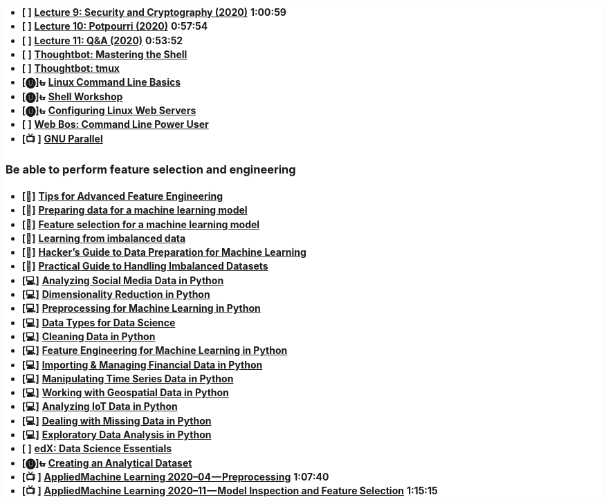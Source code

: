 * **\[ ]** [**Lecture 9: Security and Cryptography (2020)**](https://www.youtube.com/watch?v=tjwobAmnKTo) **1:00:59**
* **\[ ]** [**Lecture 10: Potpourri (2020)**](https://www.youtube.com/watch?v=JZDt-PRq0uo) **0:57:54**
* **\[ ]** [**Lecture 11: Q\&A (2020)**](https://www.youtube.com/watch?v=Wz50FvGG6xU) **0:53:52**
* **\[ ]** [**Thoughtbot: Mastering the Shell**](https://thoughtbot.com/upcase/mastering-the-shell)
* **\[ ]** [**Thoughtbot: tmux**](https://thoughtbot.com/upcase/tmux)
* **\[🅤]ꭏ** [**Linux Command Line Basics**](https://www.udacity.com/course/linux-command-line-basics--ud595)
* **\[🅤]ꭏ** [**Shell Workshop**](https://www.udacity.com/course/shell-workshop--ud206)
* **\[🅤]ꭏ** [**Configuring Linux Web Servers**](https://www.udacity.com/course/configuring-linux-web-servers--ud299)
* **\[ ]** [**Web Bos: Command Line Power User**](https://www.youtube.com/watch?v=DP218aBHm1Q\&list=PLu8EoSxDXHP7tXPJp5ZmUpuT7sFvrswzf\&index=2)
* **\[📺 ]** [**GNU Parallel**](https://www.youtube.com/playlist?list=PL284C9FF2488BC6D1)

### Be able to perform feature selection and engineering

* **\[📰]** [**Tips for Advanced Feature Engineering**](https://www.maartengrootendorst.com/blog/feature-engineering/)
* **\[📰]** [**Preparing data for a machine learning model**](https://www.jeremyjordan.me/preparing-data-for-a-machine-learning-model/)
* **\[📰]** [**Feature selection for a machine learning model**](https://www.jeremyjordan.me/feature-selection/)
* **\[📰]** [**Learning from imbalanced data**](https://www.jeremyjordan.me/imbalanced-data/)
* **\[📰]** [**Hacker’s Guide to Data Preparation for Machine Learning**](https://www.curiousily.com/posts/hackers-guide-to-data-preparation-for-machine-learning/)
* **\[📰]** [**Practical Guide to Handling Imbalanced Datasets**](https://www.curiousily.com/posts/practical-guide-to-handling-imbalanced-datasets/)
* **\[💻]** [**Analyzing Social Media Data in Python**](https://www.datacamp.com/courses/analyzing-social-media-data-in-python)
* **\[💻]** [**Dimensionality Reduction in Python**](https://www.datacamp.com/courses/dimensionality-reduction-in-python)
* **\[💻]** [**Preprocessing for Machine Learning in Python**](https://www.datacamp.com/courses/preprocessing-for-machine-learning-in-python)
* **\[💻]** [**Data Types for Data Science**](https://www.datacamp.com/courses/data-types-for-data-science)
* **\[💻]** [**Cleaning Data in Python**](https://www.datacamp.com/courses/cleaning-data-in-python)
* **\[💻]** [**Feature Engineering for Machine Learning in Python**](https://www.datacamp.com/courses/feature-engineering-for-machine-learning-in-python)
* **\[💻]** [**Importing & Managing Financial Data in Python**](https://www.datacamp.com/courses/importing-managing-financial-data-in-python)
* **\[💻]** [**Manipulating Time Series Data in Python**](https://www.datacamp.com/courses/manipulating-time-series-data-in-python)
* **\[💻]** [**Working with Geospatial Data in Python**](https://www.datacamp.com/courses/working-with-geospatial-data-in-python)
* **\[💻]** [**Analyzing IoT Data in Python**](https://www.datacamp.com/courses/analyzing-iot-data-in-python)
* **\[💻]** [**Dealing with Missing Data in Python**](https://www.datacamp.com/courses/dealing-with-missing-data-in-python)
* **\[💻]** [**Exploratory Data Analysis in Python**](https://www.datacamp.com/courses/exploratory-data-analysis-in-python)
* **\[ ]** [**edX: Data Science Essentials**](https://www.edx.org/course/data-science-essentials-microsoft-dat203-1x-5)
* **\[🅤]ꭏ** [**Creating an Analytical Dataset**](https://www.udacity.com/course/creating-an-analytical-dataset--ud977)
* **\[📺 ]** [**AppliedMachine Learning 2020–04 — Preprocessing**](https://www.youtube.com/watch?v=XpOBSaktb6s) **1:07:40**
* **\[📺 ]** [**AppliedMachine Learning 2020–11 — Model Inspection and Feature Selection**](https://www.youtube.com/watch?v=FDhyS6Xjxa8) **1:15:15**
